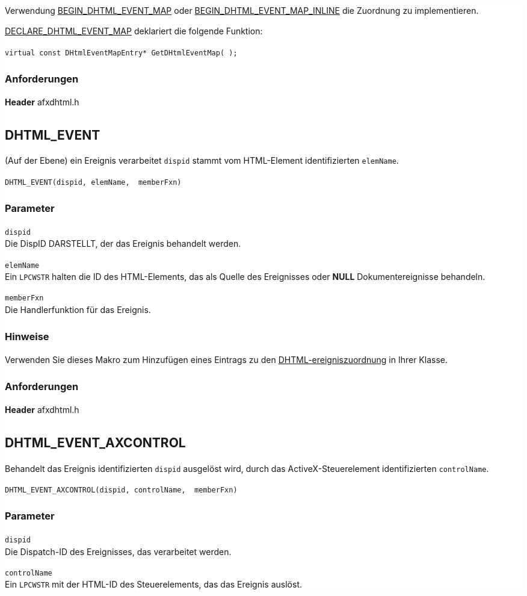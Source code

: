  Verwendung [BEGIN_DHTML_EVENT_MAP](#begin_dhtml_event_map) oder [BEGIN_DHTML_EVENT_MAP_INLINE](#begin_dhtml_event_map_inline) die Zuordnung zu implementieren.  
  
 [DECLARE_DHTML_EVENT_MAP](#declare_dhtml_event_map) deklariert die folgende Funktion:  
  
 `virtual const DHtmlEventMapEntry* GetDHtmlEventMap( );`  
  
### <a name="requirements"></a>Anforderungen  
  **Header** afxdhtml.h  
  
##  <a name="a-namedhtmleventa--dhtmlevent"></a><a name="dhtml_event"></a>DHTML_EVENT  
 (Auf der Ebene) ein Ereignis verarbeitet `dispid` stammt vom HTML-Element identifizierten `elemName`.  
  
```   
DHTML_EVENT(dispid, elemName,  memberFxn)   
```  
  
### <a name="parameters"></a>Parameter  
 `dispid`  
 Die DispID DARSTELLT, der das Ereignis behandelt werden.  
  
 `elemName`  
 Ein `LPCWSTR` halten die ID des HTML-Elements, das als Quelle des Ereignisses oder **NULL** Dokumentereignisse behandeln.  
  
 `memberFxn`  
 Die Handlerfunktion für das Ereignis.  
  
### <a name="remarks"></a>Hinweise  
 Verwenden Sie dieses Makro zum Hinzufügen eines Eintrags zu den [DHTML-ereigniszuordnung](#begin_dhtml_event_map_inline) in Ihrer Klasse.  
  
### <a name="requirements"></a>Anforderungen  
  **Header** afxdhtml.h  
  
##  <a name="a-namedhtmleventaxcontrola--dhtmleventaxcontrol"></a><a name="dhtml_event_axcontrol"></a>DHTML_EVENT_AXCONTROL  
 Behandelt das Ereignis identifizierten `dispid` ausgelöst wird, durch das ActiveX-Steuerelement identifizierten `controlName`.  
  
```   
DHTML_EVENT_AXCONTROL(dispid, controlName,  memberFxn)  
```  
  
### <a name="parameters"></a>Parameter  
 `dispid`  
 Die Dispatch-ID des Ereignisses, das verarbeitet werden.  
  
 `controlName`  
 Ein `LPCWSTR` mit der HTML-ID des Steuerelements, das das Ereignis auslöst.  
  